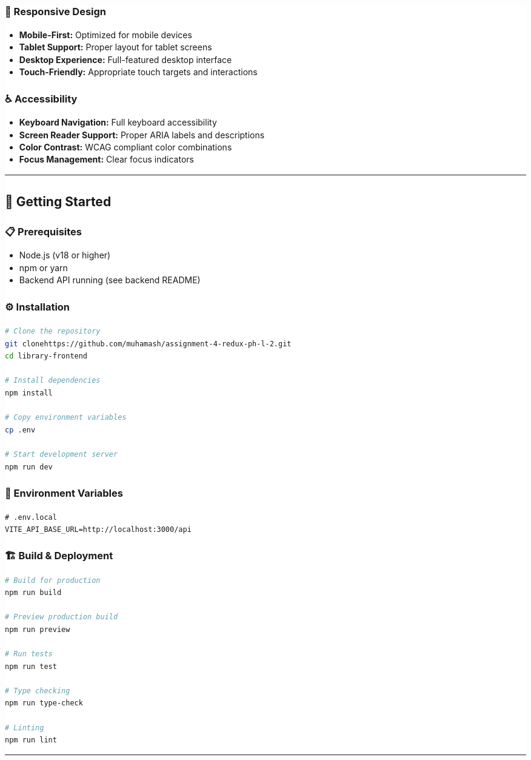 ### **📱 Responsive Design**
- **Mobile-First:** Optimized for mobile devices
- **Tablet Support:** Proper layout for tablet screens
- **Desktop Experience:** Full-featured desktop interface
- **Touch-Friendly:** Appropriate touch targets and interactions

### **♿ Accessibility**
- **Keyboard Navigation:** Full keyboard accessibility
- **Screen Reader Support:** Proper ARIA labels and descriptions
- **Color Contrast:** WCAG compliant color combinations
- **Focus Management:** Clear focus indicators

---

## 🚀 Getting Started

### **📋 Prerequisites**
- Node.js (v18 or higher)
- npm or yarn
- Backend API running (see backend README)

### **⚙️ Installation**

```bash
# Clone the repository
git clonehttps://github.com/muhamash/assignment-4-redux-ph-l-2.git
cd library-frontend

# Install dependencies
npm install

# Copy environment variables
cp .env

# Start development server
npm run dev
```

### **🔧 Environment Variables**

```env
# .env.local
VITE_API_BASE_URL=http://localhost:3000/api
```

### **🏗️ Build & Deployment**

```bash
# Build for production
npm run build

# Preview production build
npm run preview

# Run tests
npm run test

# Type checking
npm run type-check

# Linting
npm run lint
```

---